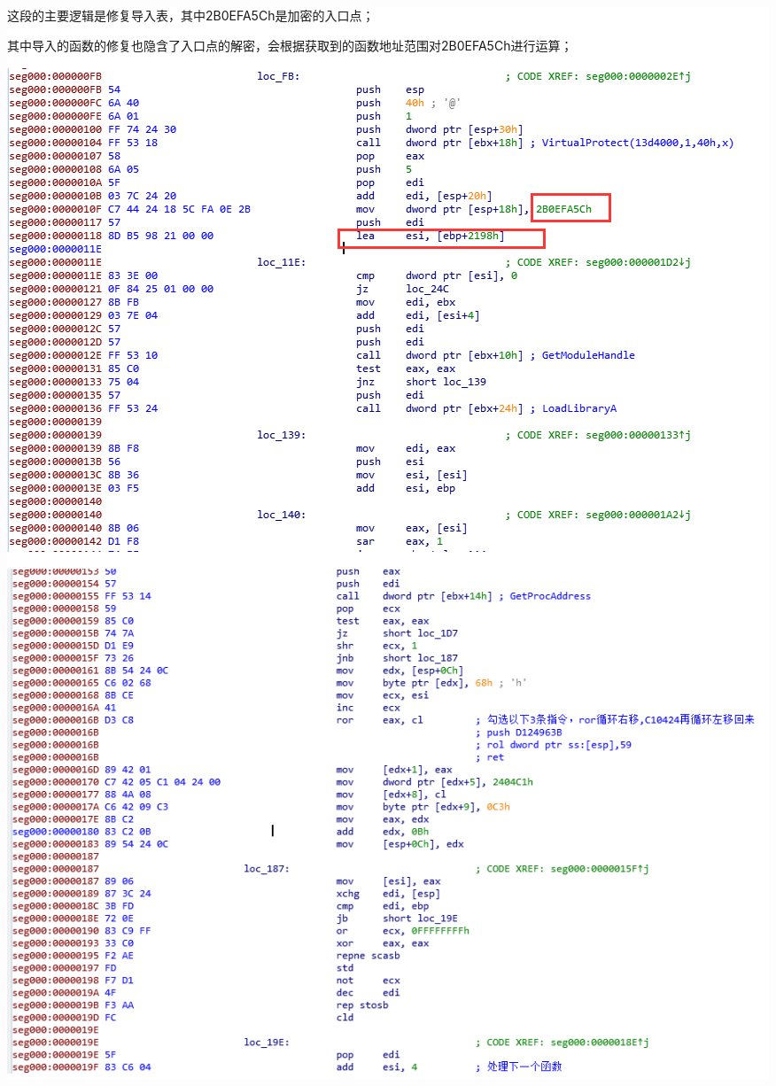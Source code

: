 

这段的主要逻辑是修复导入表，其中2B0EFA5Ch是加密的入口点；

其中导入的函数的修复也隐含了入口点的解密，会根据获取到的函数地址范围对2B0EFA5Ch进行运算；

![image-20201106180844112](/pic/czk/PEtite2.4/repaitINT.png)

![image-20201106181102658](/pic/czk/PEtite2.4/c10424.png)
